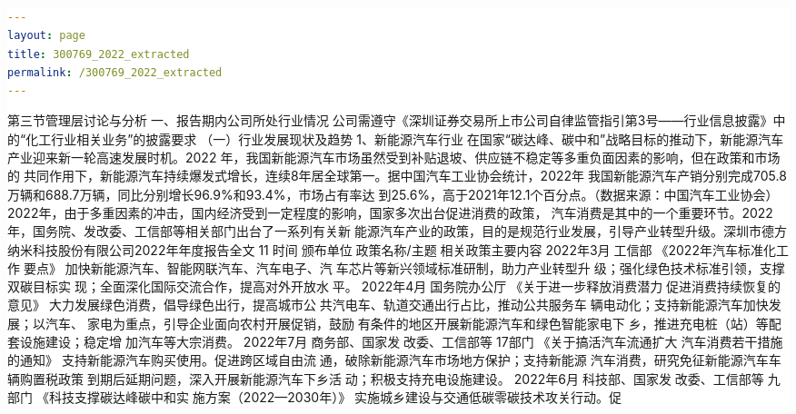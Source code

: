 ```yaml
---
layout: page
title: 300769_2022_extracted
permalink: /300769_2022_extracted
---
```


第三节管理层讨论与分析
一、报告期内公司所处行业情况
公司需遵守《深圳证券交易所上市公司自律监管指引第3号——行业信息披露》中的“化工行业相关业务”的披露要求
（一）行业发展现状及趋势
1、新能源汽车行业
在国家“碳达峰、碳中和”战略目标的推动下，新能源汽车产业迎来新一轮高速发展时机。2022
年，我国新能源汽车市场虽然受到补贴退坡、供应链不稳定等多重负面因素的影响，但在政策和市场的
共同作用下，新能源汽车持续爆发式增长，连续8年居全球第一。据中国汽车工业协会统计，2022年
我国新能源汽车产销分别完成705.8万辆和688.7万辆，同比分别增长96.9%和93.4%，市场占有率达
到25.6%，高于2021年12.1个百分点。（数据来源：中国汽车工业协会）
2022年，由于多重因素的冲击，国内经济受到一定程度的影响，国家多次出台促进消费的政策，
汽车消费是其中的一个重要环节。2022年，国务院、发改委、工信部等相关部门出台了一系列有关新
能源汽车产业的政策，目的是规范行业发展，引导产业转型升级。深圳市德方纳米科技股份有限公司2022年年度报告全文
11
时间
颁布单位
政策名称/主题
相关政策主要内容
2022年3月
工信部
《2022年汽车标准化工作
要点》
加快新能源汽车、智能网联汽车、汽车电子、汽
车芯片等新兴领域标准研制，助力产业转型升
级；强化绿色技术标准引领，支撑双碳目标实
现；全面深化国际交流合作，提高对外开放水
平。
2022年4月
国务院办公厅
《关于进一步释放消费潜力
促进消费持续恢复的意见》
大力发展绿色消费，倡导绿色出行，提高城市公
共汽电车、轨道交通出行占比，推动公共服务车
辆电动化；支持新能源汽车加快发展；以汽车、
家电为重点，引导企业面向农村开展促销，鼓励
有条件的地区开展新能源汽车和绿色智能家电下
乡，推进充电桩（站）等配套设施建设；稳定增
加汽车等大宗消费。
2022年7月
商务部、国家发
改委、工信部等
17部门
《关于搞活汽车流通扩大
汽车消费若干措施的通知》
支持新能源汽车购买使用。促进跨区域自由流
通，破除新能源汽车市场地方保护；支持新能源
汽车消费，研究免征新能源汽车车辆购置税政策
到期后延期问题，深入开展新能源汽车下乡活
动；积极支持充电设施建设。
2022年6月
科技部、国家发
改委、工信部等
九部门
《科技支撑碳达峰碳中和实
施方案（2022—2030年）》
实施城乡建设与交通低碳零碳技术攻关行动。促